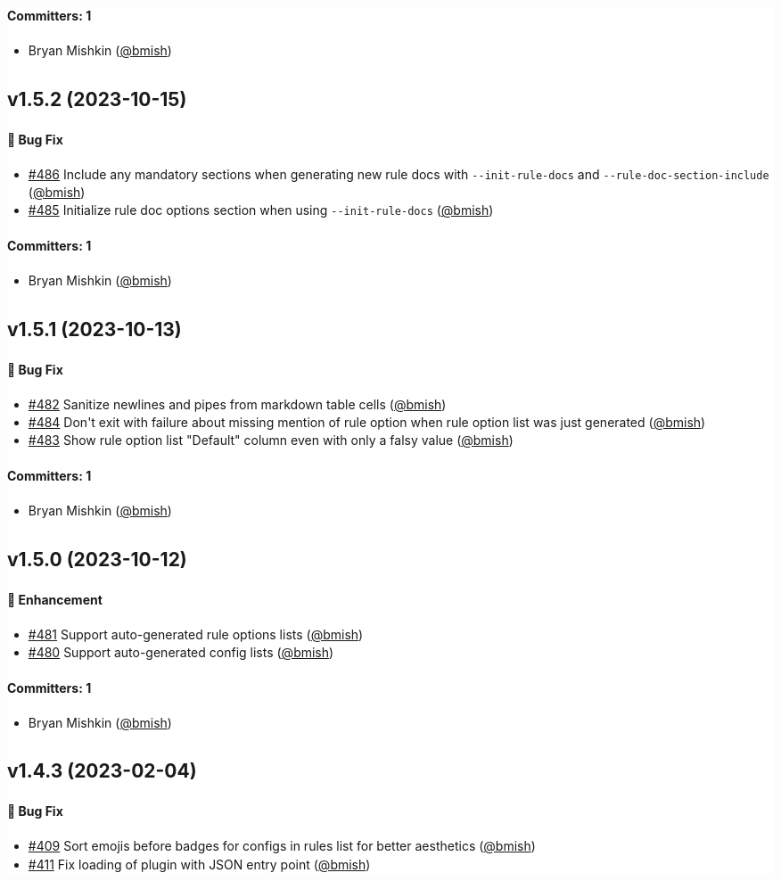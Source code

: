 #### Committers: 1
- Bryan Mishkin ([@bmish](https://github.com/bmish))


## v1.5.2 (2023-10-15)

#### :bug: Bug Fix
* [#486](https://github.com/bmish/eslint-doc-generator/pull/486) Include any mandatory sections when generating new rule docs with `--init-rule-docs` and `--rule-doc-section-include` ([@bmish](https://github.com/bmish))
* [#485](https://github.com/bmish/eslint-doc-generator/pull/485) Initialize rule doc options section when using `--init-rule-docs` ([@bmish](https://github.com/bmish))

#### Committers: 1
- Bryan Mishkin ([@bmish](https://github.com/bmish))


## v1.5.1 (2023-10-13)

#### :bug: Bug Fix
* [#482](https://github.com/bmish/eslint-doc-generator/pull/482) Sanitize newlines and pipes from markdown table cells ([@bmish](https://github.com/bmish))
* [#484](https://github.com/bmish/eslint-doc-generator/pull/484) Don't exit with failure about missing mention of rule option when rule option list was just generated ([@bmish](https://github.com/bmish))
* [#483](https://github.com/bmish/eslint-doc-generator/pull/483) Show rule option list "Default" column even with only a falsy value ([@bmish](https://github.com/bmish))

#### Committers: 1
- Bryan Mishkin ([@bmish](https://github.com/bmish))


## v1.5.0 (2023-10-12)

#### :rocket: Enhancement
* [#481](https://github.com/bmish/eslint-doc-generator/pull/481) Support auto-generated rule options lists ([@bmish](https://github.com/bmish))
* [#480](https://github.com/bmish/eslint-doc-generator/pull/480) Support auto-generated config lists ([@bmish](https://github.com/bmish))

#### Committers: 1
- Bryan Mishkin ([@bmish](https://github.com/bmish))


## v1.4.3 (2023-02-04)

#### :bug: Bug Fix
* [#409](https://github.com/bmish/eslint-doc-generator/pull/409) Sort emojis before badges for configs in rules list for better aesthetics ([@bmish](https://github.com/bmish))
* [#411](https://github.com/bmish/eslint-doc-generator/pull/411) Fix loading of plugin with JSON entry point ([@bmish](https://github.com/bmish))
